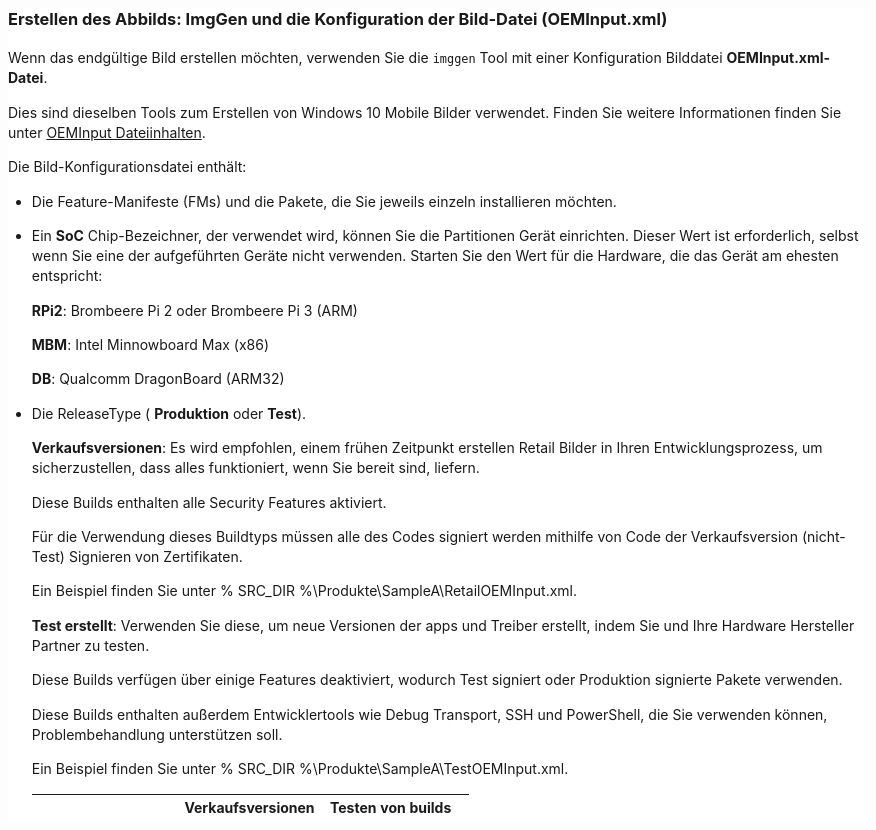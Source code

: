 ### <a name="span-idcreatingtheimageimggenandtheimageconfigurationfileoeminputxmlspanspan-idcreatingtheimageimggenandtheimageconfigurationfileoeminputxmlspanspan-idcreatingtheimageimggenandtheimageconfigurationfileoeminputxmlspancreating-the-image-imggen-and-the-image-configuration-file-oeminputxml"></a><span id="Creating_the_image__ImgGen_and_the_image_configuration_file__OEMInput.xml_"></span><span id="creating_the_image__imggen_and_the_image_configuration_file__oeminput.xml_"></span><span id="CREATING_THE_IMAGE__IMGGEN_AND_THE_IMAGE_CONFIGURATION_FILE__OEMINPUT.XML_"></span>Erstellen des Abbilds: ImgGen und die Konfiguration der Bild-Datei (OEMInput.xml)

Wenn das endgültige Bild erstellen möchten, verwenden Sie die `imggen` Tool mit einer Konfiguration Bilddatei **OEMInput.xml-Datei**.

Dies sind dieselben Tools zum Erstellen von Windows 10 Mobile Bilder verwendet. Finden Sie weitere Informationen finden Sie unter [OEMInput Dateiinhalten](https://msdn.microsoft.com/library/windows/hardware/dn756778).

Die Bild-Konfigurationsdatei enthält:

-   Die Feature-Manifeste (FMs) und die Pakete, die Sie jeweils einzeln installieren möchten.
-   Ein **SoC** Chip-Bezeichner, der verwendet wird, können Sie die Partitionen Gerät einrichten. Dieser Wert ist erforderlich, selbst wenn Sie eine der aufgeführten Geräte nicht verwenden. Starten Sie den Wert für die Hardware, die das Gerät am ehesten entspricht:

    **RPi2**: Brombeere Pi 2 oder Brombeere Pi 3 (ARM)

    **MBM**: Intel Minnowboard Max (x86)

    **DB**: Qualcomm DragonBoard (ARM32)

-   Die ReleaseType ( **Produktion** oder **Test**).

    **Verkaufsversionen**: Es wird empfohlen, einem frühen Zeitpunkt erstellen Retail Bilder in Ihren Entwicklungsprozess, um sicherzustellen, dass alles funktioniert, wenn Sie bereit sind, liefern.

    Diese Builds enthalten alle Security Features aktiviert.

    Für die Verwendung dieses Buildtyps müssen alle des Codes signiert werden mithilfe von Code der Verkaufsversion (nicht-Test) Signieren von Zertifikaten.

    Ein Beispiel finden Sie unter % SRC\_DIR %\\Produkte\\SampleA\\RetailOEMInput.xml.

    **Test erstellt**: Verwenden Sie diese, um neue Versionen der apps und Treiber erstellt, indem Sie und Ihre Hardware Hersteller Partner zu testen.

    Diese Builds verfügen über einige Features deaktiviert, wodurch Test signiert oder Produktion signierte Pakete verwenden.

    Diese Builds enthalten außerdem Entwicklertools wie Debug Transport, SSH und PowerShell, die Sie verwenden können, Problembehandlung unterstützen soll.

    Ein Beispiel finden Sie unter % SRC\_DIR %\\Produkte\\SampleA\\TestOEMInput.xml.

    <table>
    <colgroup>
    <col width="33%" />
    <col width="33%" />
    <col width="33%" />
    </colgroup>
    <thead>
    <tr class="header">
    <th align="left"></th>
    <th align="left">Verkaufsversionen</th>
    <th align="left">Testen von builds</th>
    </tr>
    </thead>
    <tbody>